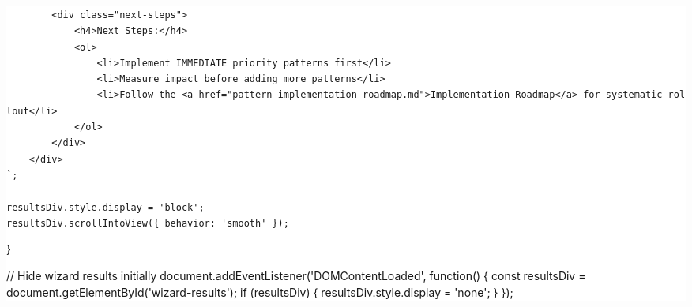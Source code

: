             <div class="next-steps">
                <h4>Next Steps:</h4>
                <ol>
                    <li>Implement IMMEDIATE priority patterns first</li>
                    <li>Measure impact before adding more patterns</li>
                    <li>Follow the <a href="pattern-implementation-roadmap.md">Implementation Roadmap</a> for systematic rollout</li>
                </ol>
            </div>
        </div>
    `;
    
    resultsDiv.style.display = 'block';
    resultsDiv.scrollIntoView({ behavior: 'smooth' });
}

// Hide wizard results initially
document.addEventListener('DOMContentLoaded', function() {
    const resultsDiv = document.getElementById('wizard-results');
    if (resultsDiv) {
        resultsDiv.style.display = 'none';
    }
});
</script>

<style>
.pattern-wizard {
    background: #f8f9fa;
    padding: 2rem;
    border-radius: 8px;
    margin: 2rem 0;
}

.problem-options {
    display: grid;
    grid-template-columns: repeat(auto-fit, minmax(300px, 1fr));
    gap: 1rem;
    margin: 1rem 0;
}

.problem-btn {
    background: white;
    border: 2px solid #e9ecef;
    border-radius: 8px;
    padding: 1.5rem;
    cursor: pointer;
    transition: all 0.3s ease;
    text-align: left;
    font-size: 1rem;
}

.problem-btn:hover {
    border-color: #007bff;
    box-shadow: 0 4px 12px rgba(0,123,255,0.15);
}
